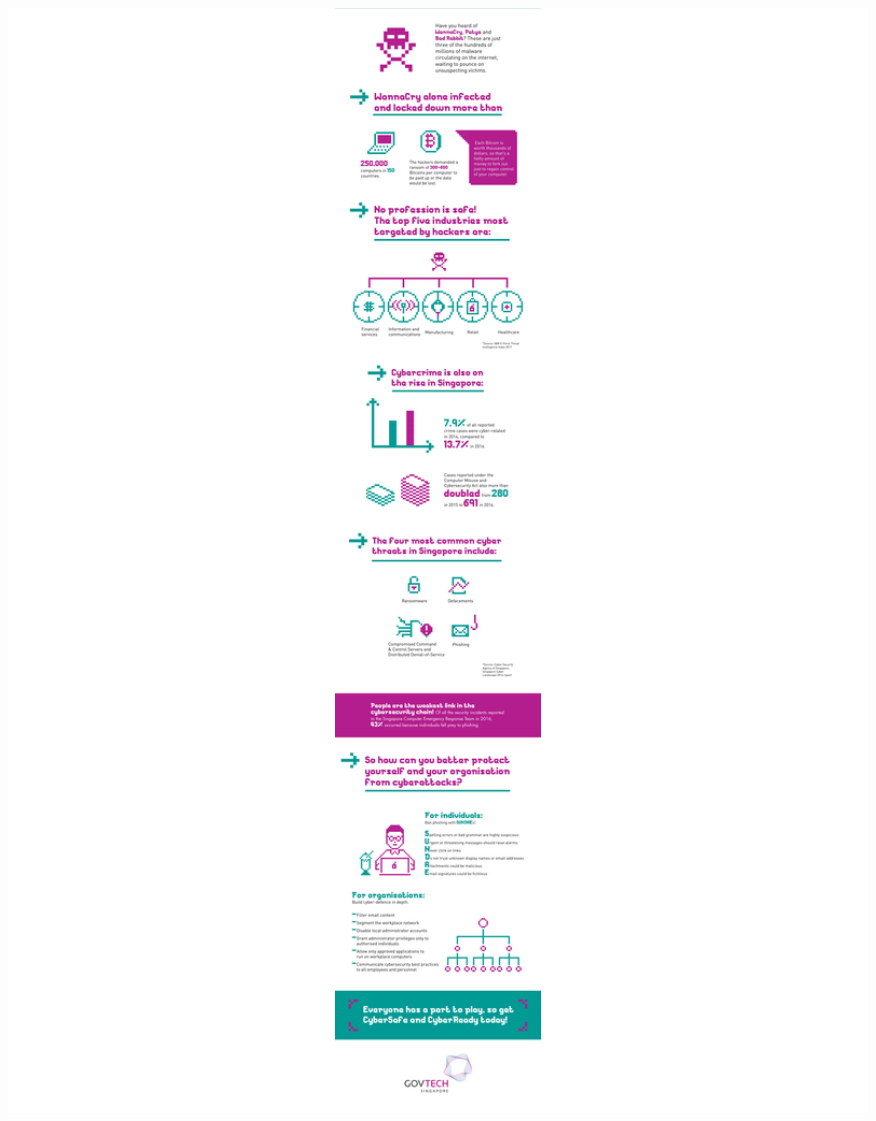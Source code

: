 <img style="width: 100%" height="auto" width="100%" alt="cybersecurity tips everyone can use" src="/images/technews/cybersecurity-tips-everyone-can-use-part-2.png">
</div>
<p></p>